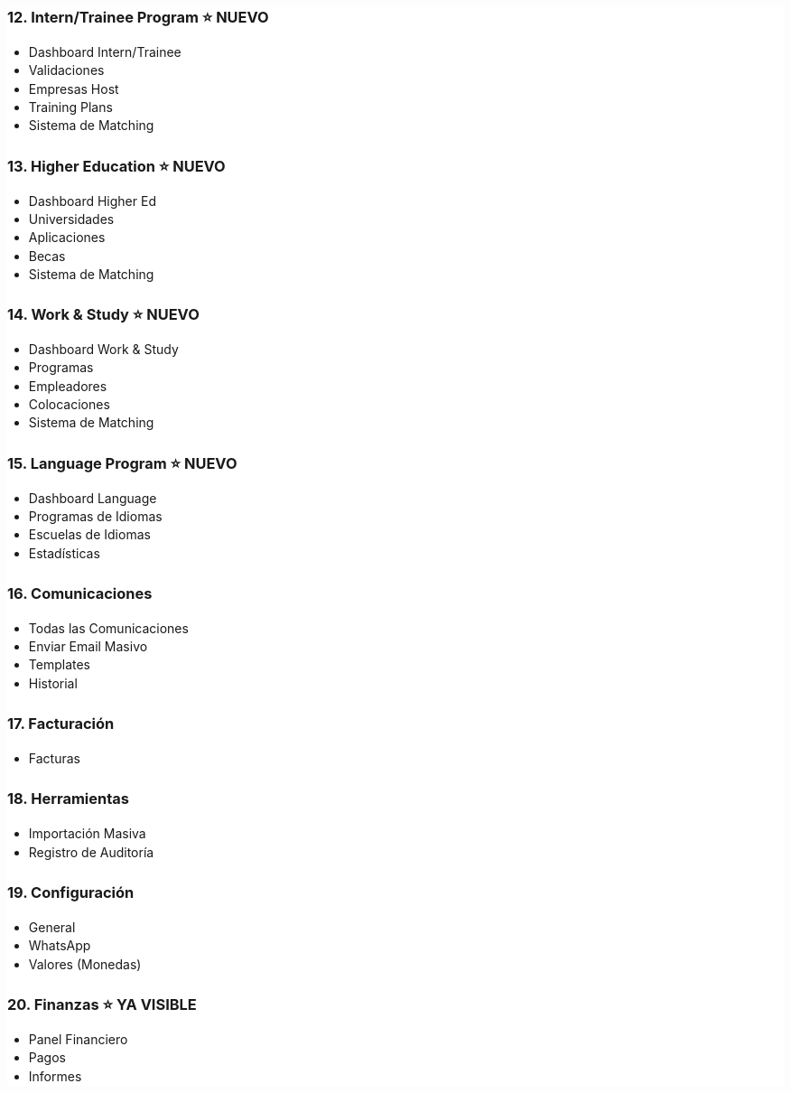 ### 12. Intern/Trainee Program ⭐ NUEVO
- Dashboard Intern/Trainee
- Validaciones
- Empresas Host
- Training Plans
- Sistema de Matching

### 13. Higher Education ⭐ NUEVO
- Dashboard Higher Ed
- Universidades
- Aplicaciones
- Becas
- Sistema de Matching

### 14. Work & Study ⭐ NUEVO
- Dashboard Work & Study
- Programas
- Empleadores
- Colocaciones
- Sistema de Matching

### 15. Language Program ⭐ NUEVO
- Dashboard Language
- Programas de Idiomas
- Escuelas de Idiomas
- Estadísticas

### 16. Comunicaciones
- Todas las Comunicaciones
- Enviar Email Masivo
- Templates
- Historial

### 17. Facturación
- Facturas

### 18. Herramientas
- Importación Masiva
- Registro de Auditoría

### 19. Configuración
- General
- WhatsApp
- Valores (Monedas)

### 20. Finanzas ⭐ YA VISIBLE
- Panel Financiero
- Pagos
- Informes
